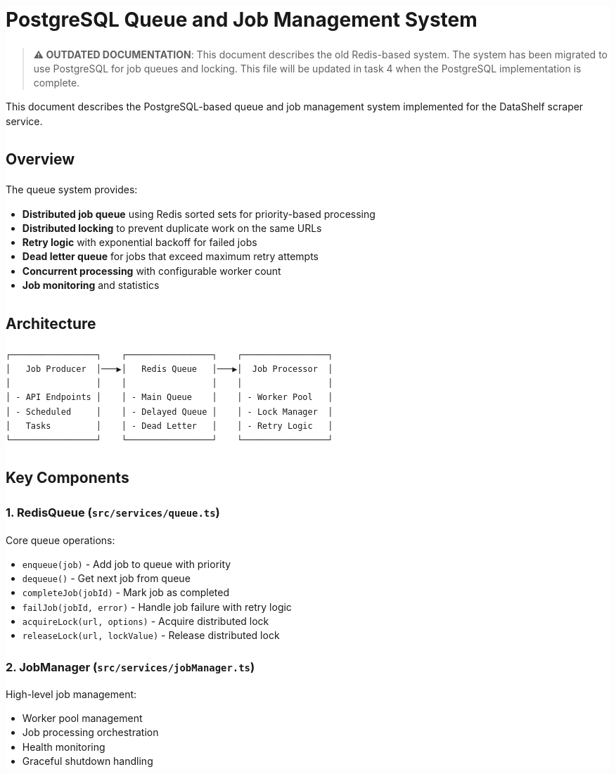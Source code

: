 # PostgreSQL Queue and Job Management System

> **⚠️ OUTDATED DOCUMENTATION**: This document describes the old Redis-based system. The system has been migrated to use PostgreSQL for job queues and locking. This file will be updated in task 4 when the PostgreSQL implementation is complete.

This document describes the PostgreSQL-based queue and job management system implemented for the DataShelf scraper service.

## Overview

The queue system provides:
- **Distributed job queue** using Redis sorted sets for priority-based processing
- **Distributed locking** to prevent duplicate work on the same URLs
- **Retry logic** with exponential backoff for failed jobs
- **Dead letter queue** for jobs that exceed maximum retry attempts
- **Concurrent processing** with configurable worker count
- **Job monitoring** and statistics

## Architecture

```
┌─────────────────┐    ┌─────────────────┐    ┌─────────────────┐
│   Job Producer  │───▶│   Redis Queue   │───▶│  Job Processor  │
│                 │    │                 │    │                 │
│ - API Endpoints │    │ - Main Queue    │    │ - Worker Pool   │
│ - Scheduled     │    │ - Delayed Queue │    │ - Lock Manager  │
│   Tasks         │    │ - Dead Letter   │    │ - Retry Logic   │
└─────────────────┘    └─────────────────┘    └─────────────────┘
```

## Key Components

### 1. RedisQueue (`src/services/queue.ts`)

Core queue operations:
- `enqueue(job)` - Add job to queue with priority
- `dequeue()` - Get next job from queue
- `completeJob(jobId)` - Mark job as completed
- `failJob(jobId, error)` - Handle job failure with retry logic
- `acquireLock(url, options)` - Acquire distributed lock
- `releaseLock(url, lockValue)` - Release distributed lock

### 2. JobManager (`src/services/jobManager.ts`)

High-level job management:
- Worker pool management
- Job processing orchestration
- Health monitoring
- Graceful shutdown handling
